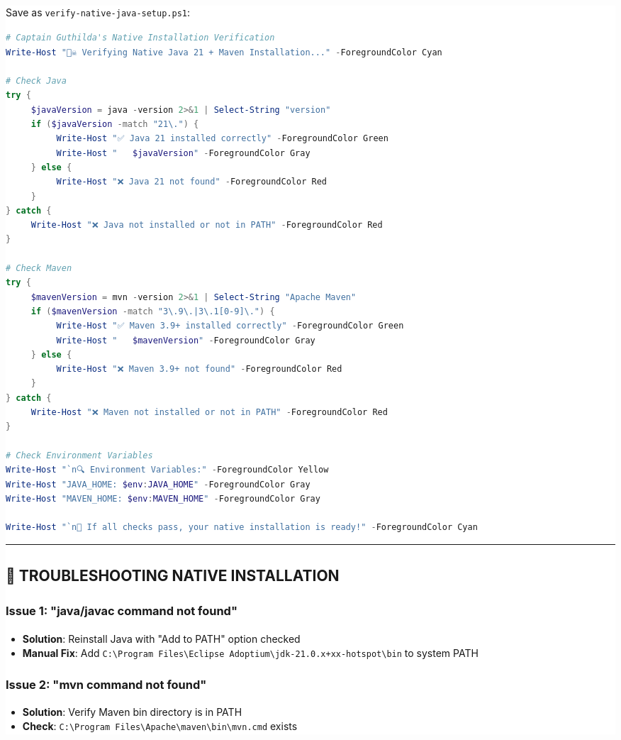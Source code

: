 Save as `verify-native-java-setup.ps1`:

```powershell
# Captain Guthilda's Native Installation Verification
Write-Host "🏴‍☠️ Verifying Native Java 21 + Maven Installation..." -ForegroundColor Cyan

# Check Java
try {
     $javaVersion = java -version 2>&1 | Select-String "version"
     if ($javaVersion -match "21\.") {
          Write-Host "✅ Java 21 installed correctly" -ForegroundColor Green
          Write-Host "   $javaVersion" -ForegroundColor Gray
     } else {
          Write-Host "❌ Java 21 not found" -ForegroundColor Red
     }
} catch {
     Write-Host "❌ Java not installed or not in PATH" -ForegroundColor Red
}

# Check Maven
try {
     $mavenVersion = mvn -version 2>&1 | Select-String "Apache Maven"
     if ($mavenVersion -match "3\.9\.|3\.1[0-9]\.") {
          Write-Host "✅ Maven 3.9+ installed correctly" -ForegroundColor Green
          Write-Host "   $mavenVersion" -ForegroundColor Gray
     } else {
          Write-Host "❌ Maven 3.9+ not found" -ForegroundColor Red
     }
} catch {
     Write-Host "❌ Maven not installed or not in PATH" -ForegroundColor Red
}

# Check Environment Variables
Write-Host "`n🔍 Environment Variables:" -ForegroundColor Yellow
Write-Host "JAVA_HOME: $env:JAVA_HOME" -ForegroundColor Gray
Write-Host "MAVEN_HOME: $env:MAVEN_HOME" -ForegroundColor Gray

Write-Host "`n🎯 If all checks pass, your native installation is ready!" -ForegroundColor Cyan
```

---

## 🔧 **TROUBLESHOOTING NATIVE INSTALLATION**

### Issue 1: "java/javac command not found"

- **Solution**: Reinstall Java with "Add to PATH" option checked
- **Manual Fix**: Add `C:\Program Files\Eclipse Adoptium\jdk-21.0.x+xx-hotspot\bin` to system PATH

### Issue 2: "mvn command not found"

- **Solution**: Verify Maven bin directory is in PATH
- **Check**: `C:\Program Files\Apache\maven\bin\mvn.cmd` exists
